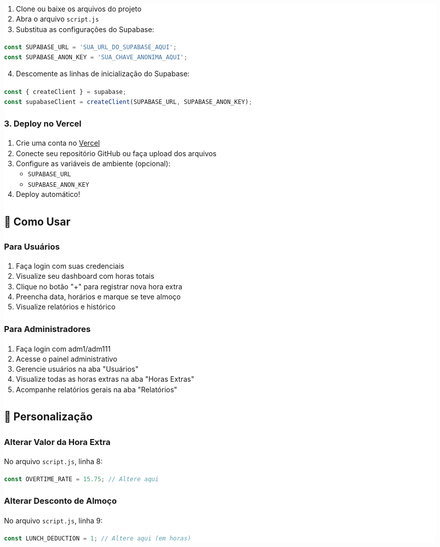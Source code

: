 1. Clone ou baixe os arquivos do projeto
2. Abra o arquivo `script.js`
3. Substitua as configurações do Supabase:

```javascript
const SUPABASE_URL = 'SUA_URL_DO_SUPABASE_AQUI';
const SUPABASE_ANON_KEY = 'SUA_CHAVE_ANONIMA_AQUI';
```

4. Descomente as linhas de inicialização do Supabase:

```javascript
const { createClient } = supabase;
const supabaseClient = createClient(SUPABASE_URL, SUPABASE_ANON_KEY);
```

### 3. Deploy no Vercel

1. Crie uma conta no [Vercel](https://vercel.com)
2. Conecte seu repositório GitHub ou faça upload dos arquivos
3. Configure as variáveis de ambiente (opcional):
   - `SUPABASE_URL`
   - `SUPABASE_ANON_KEY`
4. Deploy automático!

## 📱 Como Usar

### Para Usuários
1. Faça login com suas credenciais
2. Visualize seu dashboard com horas totais
3. Clique no botão "+" para registrar nova hora extra
4. Preencha data, horários e marque se teve almoço
5. Visualize relatórios e histórico

### Para Administradores
1. Faça login com adm1/adm111
2. Acesse o painel administrativo
3. Gerencie usuários na aba "Usuários"
4. Visualize todas as horas extras na aba "Horas Extras"
5. Acompanhe relatórios gerais na aba "Relatórios"

## 🔧 Personalização

### Alterar Valor da Hora Extra
No arquivo `script.js`, linha 8:
```javascript
const OVERTIME_RATE = 15.75; // Altere aqui
```

### Alterar Desconto de Almoço
No arquivo `script.js`, linha 9:
```javascript
const LUNCH_DEDUCTION = 1; // Altere aqui (em horas)
```
